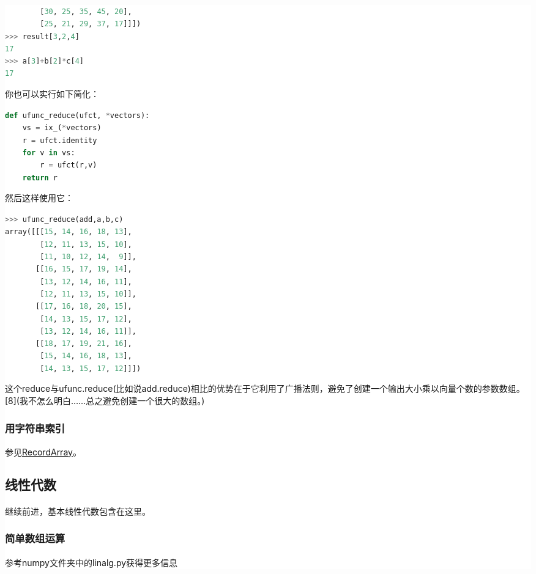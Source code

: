 ```python
        [30, 25, 35, 45, 20],
        [25, 21, 29, 37, 17]]])
>>> result[3,2,4]
17
>>> a[3]+b[2]*c[4]
17

```

你也可以实行如下简化：

```python
def ufunc_reduce(ufct, *vectors):
    vs = ix_(*vectors)
    r = ufct.identity
    for v in vs:
        r = ufct(r,v)
    return r

```

然后这样使用它：

```python
>>> ufunc_reduce(add,a,b,c)
array([[[15, 14, 16, 18, 13],
        [12, 11, 13, 15, 10],
        [11, 10, 12, 14,  9]],
       [[16, 15, 17, 19, 14],
        [13, 12, 14, 16, 11],
        [12, 11, 13, 15, 10]],
       [[17, 16, 18, 20, 15],
        [14, 13, 15, 17, 12],
        [13, 12, 14, 16, 11]],
       [[18, 17, 19, 21, 16],
        [15, 14, 16, 18, 13],
        [14, 13, 15, 17, 12]]])

```

这个reduce与ufunc.reduce(比如说add.reduce)相比的优势在于它利用了广播法则，避免了创建一个输出大小乘以向量个数的参数数组。\[8\]\(我不怎么明白……总之避免创建一个很大的数组。\)

### 用字符串索引

参见[RecordArray](http://www.scipy.org/RecordArrays)。

## 线性代数

继续前进，基本线性代数包含在这里。

### 简单数组运算

参考numpy文件夹中的linalg.py获得更多信息
